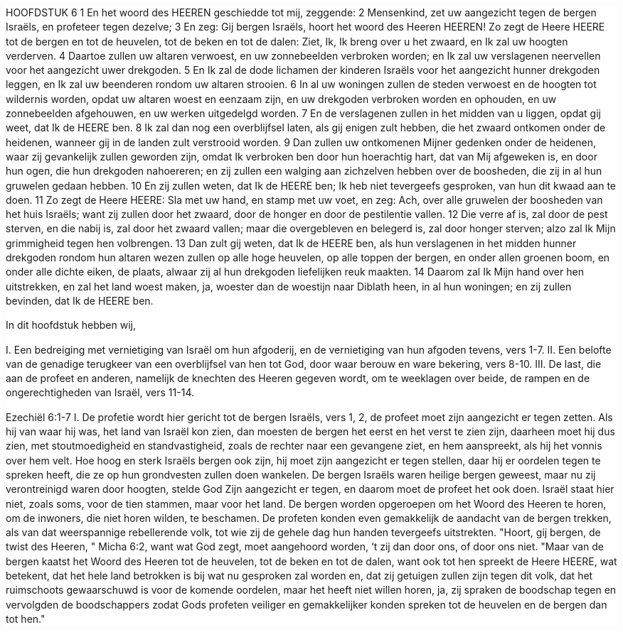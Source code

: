 HOOFDSTUK 6 
1 En het woord des HEEREN geschiedde tot mij, zeggende: 2 Mensenkind, zet uw aangezicht tegen de bergen Israëls, en profeteer tegen dezelve; 3 En zeg: Gij bergen Israëls, hoort het woord des Heeren HEEREN! Zo zegt de Heere HEERE tot de bergen en tot de heuvelen, tot de beken en tot de dalen: Ziet, Ik, Ik breng over u het zwaard, en Ik zal uw hoogten verderven. 4 Daartoe zullen uw altaren verwoest, en uw zonnebeelden verbroken worden; en Ik zal uw verslagenen neervellen voor het aangezicht uwer drekgoden. 5 En Ik zal de dode lichamen der kinderen Israëls voor het aangezicht hunner drekgoden leggen, en Ik zal uw beenderen rondom uw altaren strooien. 6 In al uw woningen zullen de steden verwoest en de hoogten tot wildernis worden, opdat uw altaren woest en eenzaam zijn, en uw drekgoden verbroken worden en ophouden, en uw zonnebeelden afgehouwen, en uw werken uitgedelgd worden. 7 En de verslagenen zullen in het midden van u liggen, opdat gij weet, dat Ik de HEERE ben. 8 Ik zal dan nog een overblijfsel laten, als gij enigen zult hebben, die het zwaard ontkomen onder de heidenen, wanneer gij in de landen zult verstrooid worden. 9 Dan zullen uw ontkomenen Mijner gedenken onder de heidenen, waar zij gevankelijk zullen geworden zijn, omdat Ik verbroken ben door hun hoerachtig hart, dat van Mij afgeweken is, en door hun ogen, die hun drekgoden nahoereren; en zij zullen een walging aan zichzelven hebben over de boosheden, die zij in al hun gruwelen gedaan hebben. 10 En zij zullen weten, dat Ik de HEERE ben; Ik heb niet tevergeefs gesproken, van hun dit kwaad aan te doen. 11 Zo zegt de Heere HEERE: Sla met uw hand, en stamp met uw voet, en zeg: Ach, over alle gruwelen der boosheden van het huis Israëls; want zij zullen door het zwaard, door de honger en door de pestilentie vallen. 12 Die verre af is, zal door de pest sterven, en die nabij is, zal door het zwaard vallen; maar die overgebleven en belegerd is, zal door honger sterven; alzo zal Ik Mijn grimmigheid tegen hen volbrengen. 13 Dan zult gij weten, dat Ik de HEERE ben, als hun verslagenen in het midden hunner drekgoden rondom hun altaren wezen zullen op alle hoge heuvelen, op alle toppen der bergen, en onder allen groenen boom, en onder alle dichte eiken, de plaats, alwaar zij al hun drekgoden liefelijken reuk maakten. 14 Daarom zal Ik Mijn hand over hen uitstrekken, en zal het land woest maken, ja, woester dan de woestijn naar Diblath heen, in al hun woningen; en zij zullen bevinden, dat Ik de HEERE ben. 

In dit hoofdstuk hebben wij, 

I. Een bedreiging met vernietiging van Israël om hun afgoderij, en de vernietiging van hun afgoden tevens, vers 1-7.
II. Een belofte van de genadige terugkeer van een overblijfsel van hen tot God, door waar berouw en ware bekering, vers 8-10.
III. De last, die aan de profeet en anderen, namelijk de knechten des Heeren gegeven wordt, om te weeklagen over beide, de rampen en de ongerechtigheden van Israël, vers 11-14.

Ezechiël 6:1-7 
I. De profetie wordt hier gericht tot de bergen Israëls, vers 1, 2, de profeet moet zijn aangezicht er tegen zetten. Als hij van waar hij was, het land van Israël kon zien, dan moesten de bergen het eerst en het verst te zien zijn, daarheen moet hij dus zien, met stoutmoedigheid en standvastigheid, zoals de rechter naar een gevangene ziet, en hem aanspreekt, als hij het vonnis over hem velt. Hoe hoog en sterk Israëls bergen ook zijn, hij moet zijn aangezicht er tegen stellen, daar hij er oordelen tegen te spreken heeft, die ze op hun grondvesten zullen doen wankelen. De bergen Israëls waren heilige bergen geweest, maar nu zij verontreinigd waren door hoogten, stelde God Zijn aangezicht er tegen, en daarom moet de profeet het ook doen. Israël staat hier niet, zoals soms, voor de tien stammen, maar voor het land. De bergen worden opgeroepen om het Woord des Heeren te horen, om de inwoners, die niet horen wilden, te beschamen. De profeten konden even gemakkelijk de aandacht van de bergen trekken, als van dat weerspannige rebellerende volk, tot wie zij de gehele dag hun handen tevergeefs uitstrekten. "Hoort, gij bergen, de twist des Heeren, " Micha 6:2, want wat God zegt, moet aangehoord worden, ‘t zij dan door ons, of door ons niet. "Maar van de bergen kaatst het Woord des Heeren tot de heuvelen, tot de beken en tot de dalen, want ook tot hen spreekt de Heere HEERE, wat betekent, dat het hele land betrokken is bij wat nu gesproken zal worden en, dat zij getuigen zullen zijn tegen dit volk, dat het ruimschoots gewaarschuwd is voor de komende oordelen, maar het heeft niet willen horen, ja, zij spraken de boodschap tegen en vervolgden de boodschappers zodat Gods profeten veiliger en gemakkelijker konden spreken tot de heuvelen en de bergen dan tot hen." 
